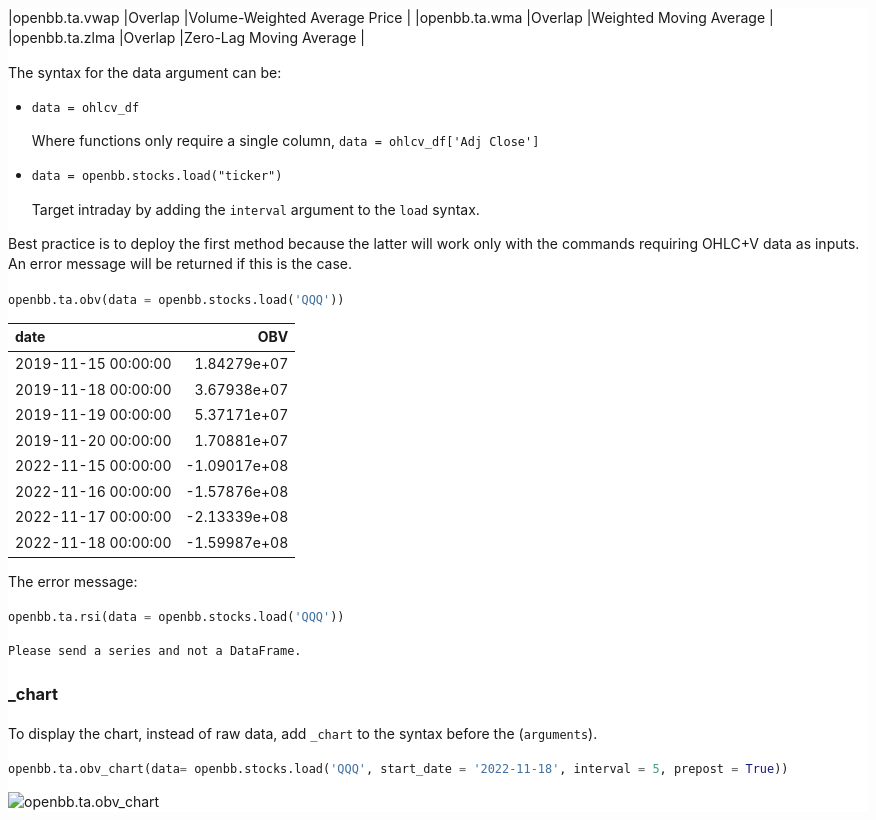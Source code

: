 |openbb.ta.vwap |Overlap |Volume-Weighted Average Price |
|openbb.ta.wma |Overlap |Weighted Moving Average |
|openbb.ta.zlma |Overlap |Zero-Lag Moving Average |

The syntax for the data argument can be:

- `data = ohlcv_df`

    Where functions only require a single column, `data = ohlcv_df['Adj Close']`

- `data = openbb.stocks.load("ticker")`

    Target intraday by adding the `interval` argument to the `load` syntax.

Best practice is to deploy the first method because the latter will work only with the commands requiring OHLC+V data as inputs. An error message will be returned if this is the case.

```python
openbb.ta.obv(data = openbb.stocks.load('QQQ'))
```

| date                |               OBV |
|:--------------------|------------------:|
| 2019-11-15 00:00:00 |       1.84279e+07 |
| 2019-11-18 00:00:00 |       3.67938e+07 |
| 2019-11-19 00:00:00 |       5.37171e+07 |
| 2019-11-20 00:00:00 |       1.70881e+07 |
| 2022-11-15 00:00:00 |      -1.09017e+08 |
| 2022-11-16 00:00:00 |      -1.57876e+08 |
| 2022-11-17 00:00:00 |      -2.13339e+08 |
| 2022-11-18 00:00:00 |      -1.59987e+08 |

The error message:

```python
openbb.ta.rsi(data = openbb.stocks.load('QQQ'))
```
```console
Please send a series and not a DataFrame.
```

### _chart

To display the chart, instead of raw data, add `_chart` to the syntax before the (`arguments`).

```python
openbb.ta.obv_chart(data= openbb.stocks.load('QQQ', start_date = '2022-11-18', interval = 5, prepost = True))
```

![openbb.ta.obv_chart](https://user-images.githubusercontent.com/85772166/202889106-4caa882b-5e29-41a8-8cd2-b2a2a01d1fca.png "openbb.ta.obv_chart")
